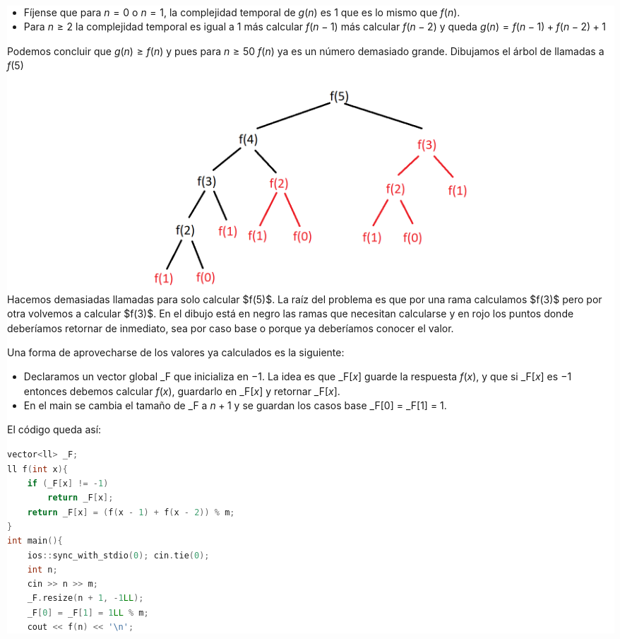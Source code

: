 
-   Fíjense que para $n = 0$ o $n = 1$, la complejidad temporal de $g(n)$ es $1$ que es lo mismo que $f(n)$.
-   Para $n\geq 2$ la complejidad temporal es igual a $1$ más calcular $f(n - 1)$ más calcular $f(n - 2)$ y queda $g(n) = f(n - 1) + f(n - 2) + 1$ 

Podemos concluir que $g(n) \geq f(n)$ y pues para $n\geq 50$ $f(n)$ ya es un número demasiado grande. Dibujamos el árbol de llamadas a $f(5)$

<center> <img class="invertible" src="img/arbol_f(5).png" width="450"/> </center>
Hacemos demasiadas llamadas para solo calcular $f(5)$. La raíz del problema es que por una rama calculamos $f(3)$ pero por otra volvemos a calcular $f(3)$. En el dibujo está en negro las ramas que necesitan calcularse y en rojo los puntos donde deberíamos retornar de inmediato, sea por caso base o porque ya deberíamos conocer el valor.


Una forma de aprovecharse de los valores ya calculados es la siguiente:
-   Declaramos un vector global _F que inicializa en $-1$. La idea es que _F[$x$] guarde la respuesta $f(x)$, y que si _F[$x$] es $-1$ entonces debemos calcular $f(x)$, guardarlo en _F[$x$] y retornar _F[$x$].
-   En el main se cambia el tamaño de _F a $n + 1$ y se guardan los casos base _F[$0$] = _F[$1$] = $1$.

El código queda así:
```c++
vector<ll> _F;
ll f(int x){
    if (_F[x] != -1) 
        return _F[x];
    return _F[x] = (f(x - 1) + f(x - 2)) % m;
}
int main(){
    ios::sync_with_stdio(0); cin.tie(0);
    int n;
    cin >> n >> m;
    _F.resize(n + 1, -1LL);
    _F[0] = _F[1] = 1LL % m;
    cout << f(n) << '\n';
```